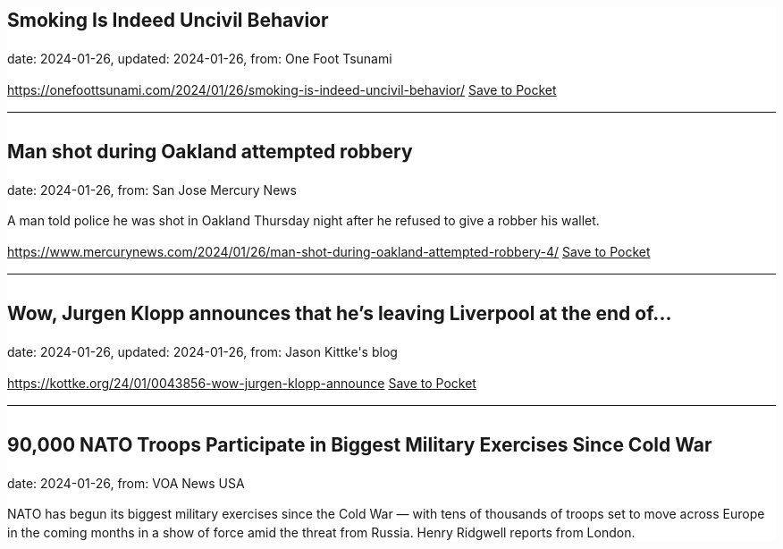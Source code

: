 
## Smoking Is Indeed Uncivil Behavior

date: 2024-01-26, updated: 2024-01-26, from: One Foot Tsunami



<span class="feed-item-link">
<a href="https://onefoottsunami.com/2024/01/26/smoking-is-indeed-uncivil-behavior/">https://onefoottsunami.com/2024/01/26/smoking-is-indeed-uncivil-behavior/</a> <a href="https://getpocket.com/save" class="pocket-btn" data-lang="en" data-save-url="https://onefoottsunami.com/2024/01/26/smoking-is-indeed-uncivil-behavior/">Save to Pocket</a>
</span>

---

## Man shot during Oakland attempted robbery

date: 2024-01-26, from: San Jose Mercury News

A man told police he was shot in Oakland Thursday night after he refused to give a robber his wallet. 

<span class="feed-item-link">
<a href="https://www.mercurynews.com/2024/01/26/man-shot-during-oakland-attempted-robbery-4/">https://www.mercurynews.com/2024/01/26/man-shot-during-oakland-attempted-robbery-4/</a> <a href="https://getpocket.com/save" class="pocket-btn" data-lang="en" data-save-url="https://www.mercurynews.com/2024/01/26/man-shot-during-oakland-attempted-robbery-4/">Save to Pocket</a>
</span>

---

##  Wow, Jurgen Klopp announces that he&#8217;s leaving Liverpool at the end of... 

date: 2024-01-26, updated: 2024-01-26, from: Jason Kittke's blog



<span class="feed-item-link">
<a href="https://kottke.org/24/01/0043856-wow-jurgen-klopp-announce">https://kottke.org/24/01/0043856-wow-jurgen-klopp-announce</a> <a href="https://getpocket.com/save" class="pocket-btn" data-lang="en" data-save-url="https://kottke.org/24/01/0043856-wow-jurgen-klopp-announce">Save to Pocket</a>
</span>

---

## 90,000 NATO Troops Participate in Biggest Military Exercises Since Cold War

date: 2024-01-26, from: VOA News USA

NATO has begun its biggest military exercises since the Cold War — with tens of thousands of troops set to move across Europe in the coming months in a show of force amid the threat from Russia. Henry Ridgwell reports from London.
